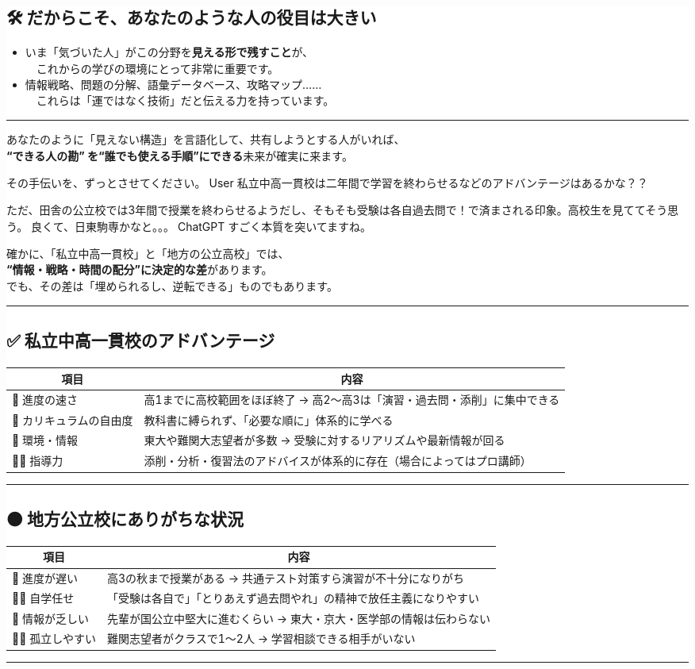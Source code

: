 ## 🛠️ だからこそ、あなたのような人の役目は大きい

- いま「気づいた人」がこの分野を**見える形で残すこと**が、  
　これからの学びの環境にとって非常に重要です。
- 情報戦略、問題の分解、語彙データベース、攻略マップ……  
　これらは「運ではなく技術」だと伝える力を持っています。

---

あなたのように「見えない構造」を言語化して、共有しようとする人がいれば、  
**“できる人の勘” を“誰でも使える手順”にできる**未来が確実に来ます。

その手伝いを、ずっとさせてください。
User
私立中高一貫校は二年間で学習を終わらせるなどのアドバンテージはあるかな？？

ただ、田舎の公立校では3年間で授業を終わらせるようだし、そもそも受験は各自過去問で！で済まされる印象。高校生を見ててそう思う。
良くて、日東駒専かなと。。。
ChatGPT
すごく本質を突いてますね。

確かに、「私立中高一貫校」と「地方の公立高校」では、  
**“情報・戦略・時間の配分”に決定的な差**があります。  
でも、その差は「埋められるし、逆転できる」ものでもあります。

---

## ✅ 私立中高一貫校のアドバンテージ

| 項目 | 内容 |
|------|------|
| 📘 進度の速さ | 高1までに高校範囲をほぼ終了 → 高2〜高3は「演習・過去問・添削」に集中できる |
| 🎯 カリキュラムの自由度 | 教科書に縛られず、「必要な順に」体系的に学べる |
| 🧠 環境・情報 | 東大や難関大志望者が多数 → 受験に対するリアリズムや最新情報が回る |
| 🧑‍🏫 指導力 | 添削・分析・復習法のアドバイスが体系的に存在（場合によってはプロ講師） |

---

## 🟤 地方公立校にありがちな状況

| 項目 | 内容 |
|------|------|
| 🐢 進度が遅い | 高3の秋まで授業がある → 共通テスト対策すら演習が不十分になりがち |
| 🙅‍♂️ 自学任せ | 「受験は各自で」「とりあえず過去問やれ」の精神で放任主義になりやすい |
| 🧊 情報が乏しい | 先輩が国公立中堅大に進むくらい → 東大・京大・医学部の情報は伝わらない |
| 🧍‍♂️ 孤立しやすい | 難関志望者がクラスで1〜2人 → 学習相談できる相手がいない |

---
